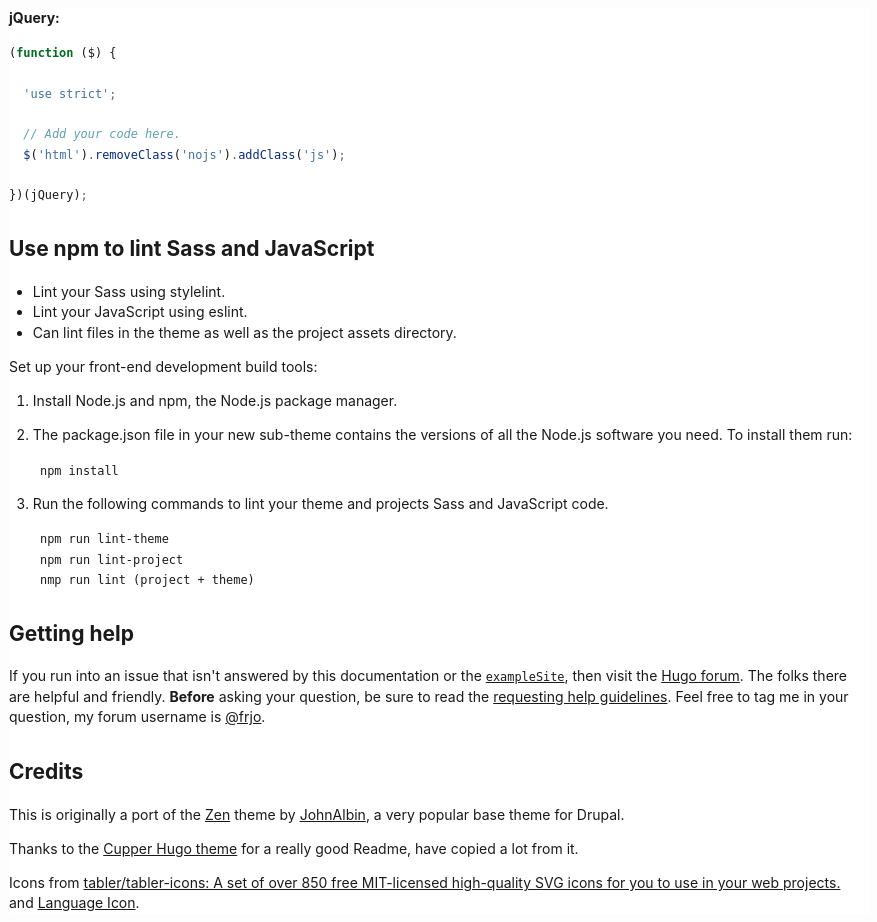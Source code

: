**jQuery:**

```js
(function ($) {

  'use strict';

  // Add your code here.
  $('html').removeClass('nojs').addClass('js');

})(jQuery);
```


## Use npm to lint Sass and JavaScript

* Lint your Sass using stylelint.
* Lint your JavaScript using eslint.
* Can lint files in the theme as well as the project assets directory.

Set up your front-end development build tools:

1. Install Node.js and npm, the Node.js package manager.
2. The package.json file in your new sub-theme contains the versions of all the
Node.js software you need. To install them run:

        npm install

3. Run the following commands to lint your theme and projects Sass and JavaScript code.

        npm run lint-theme
        npm run lint-project
        nmp run lint (project + theme)


## Getting help

If you run into an issue that isn't answered by this documentation or the [`exampleSite`](https://github.com/frjo/hugo-theme-zen/tree/main/exampleSite), then visit the [Hugo forum](https://discourse.gohugo.io/). The folks there are helpful and friendly. **Before** asking your question, be sure to read the [requesting help guidelines](https://discourse.gohugo.io/t/requesting-help/9132). Feel free to tag me in your question, my forum username is [@frjo](https://discourse.gohugo.io/u/frjo/summary).


## Credits

This is originally a port of the [Zen](https://www.drupal.org/project/zen) theme by [JohnAlbin](https://www.drupal.org/u/johnalbin), a very popular base theme for Drupal.

Thanks to the [Cupper Hugo theme](https://github.com/zwbetz-gh/cupper-hugo-theme/) for a really good Readme, have copied a lot from it.

Icons from [tabler/tabler-icons: A set of over 850 free MIT-licensed high-quality SVG icons for you to use in your web projects.](https://github.com/tabler/tabler-icons) and [Language Icon](http://www.languageicon.org/).